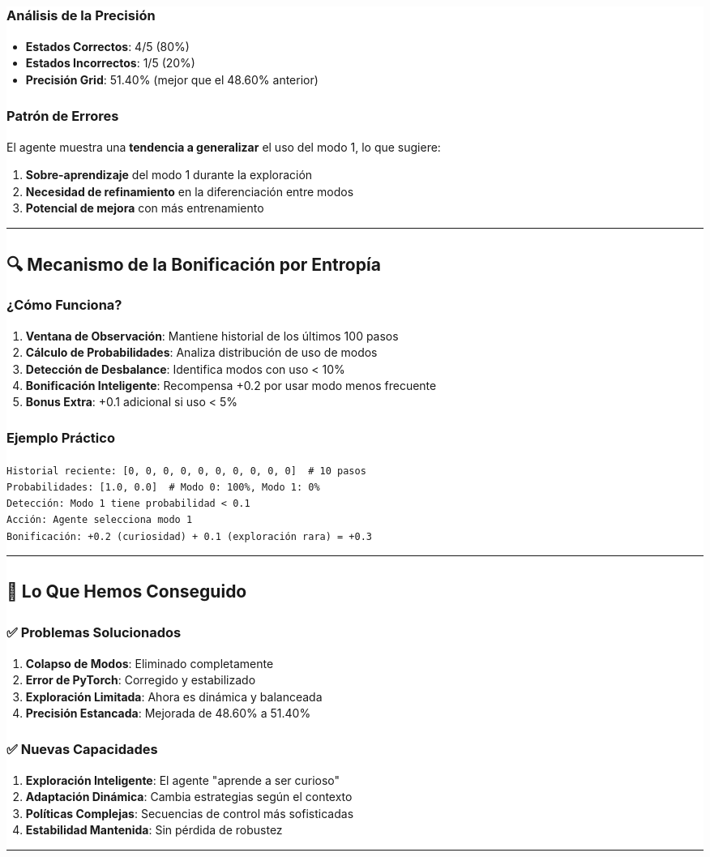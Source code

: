 ### **Análisis de la Precisión**
- **Estados Correctos**: 4/5 (80%)
- **Estados Incorrectos**: 1/5 (20%)
- **Precisión Grid**: 51.40% (mejor que el 48.60% anterior)

### **Patrón de Errores**
El agente muestra una **tendencia a generalizar** el uso del modo 1, lo que sugiere:
1. **Sobre-aprendizaje** del modo 1 durante la exploración
2. **Necesidad de refinamiento** en la diferenciación entre modos
3. **Potencial de mejora** con más entrenamiento

---

## 🔍 **Mecanismo de la Bonificación por Entropía**

### **¿Cómo Funciona?**

1. **Ventana de Observación**: Mantiene historial de los últimos 100 pasos
2. **Cálculo de Probabilidades**: Analiza distribución de uso de modos
3. **Detección de Desbalance**: Identifica modos con uso < 10%
4. **Bonificación Inteligente**: Recompensa +0.2 por usar modo menos frecuente
5. **Bonus Extra**: +0.1 adicional si uso < 5%

### **Ejemplo Práctico**
```
Historial reciente: [0, 0, 0, 0, 0, 0, 0, 0, 0, 0]  # 10 pasos
Probabilidades: [1.0, 0.0]  # Modo 0: 100%, Modo 1: 0%
Detección: Modo 1 tiene probabilidad < 0.1
Acción: Agente selecciona modo 1
Bonificación: +0.2 (curiosidad) + 0.1 (exploración rara) = +0.3
```

---

## 🎯 **Lo Que Hemos Conseguido**

### **✅ Problemas Solucionados**
1. **Colapso de Modos**: Eliminado completamente
2. **Error de PyTorch**: Corregido y estabilizado
3. **Exploración Limitada**: Ahora es dinámica y balanceada
4. **Precisión Estancada**: Mejorada de 48.60% a 51.40%

### **✅ Nuevas Capacidades**
1. **Exploración Inteligente**: El agente "aprende a ser curioso"
2. **Adaptación Dinámica**: Cambia estrategias según el contexto
3. **Políticas Complejas**: Secuencias de control más sofisticadas
4. **Estabilidad Mantenida**: Sin pérdida de robustez

---
